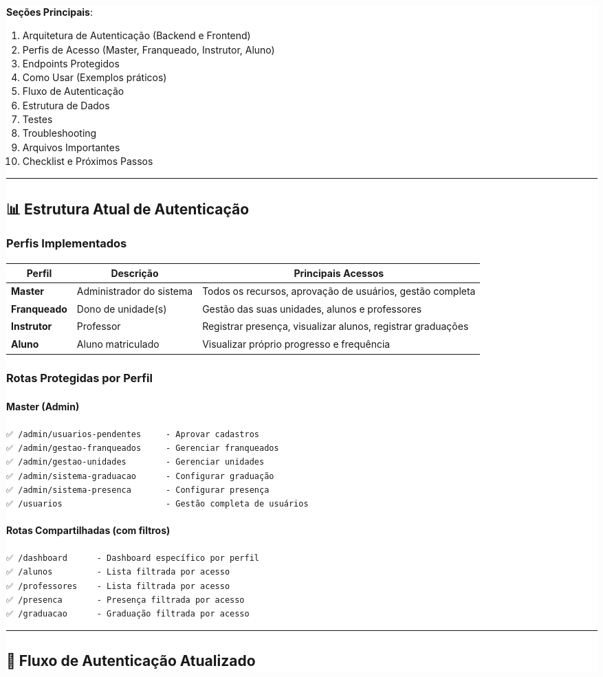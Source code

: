 **Seções Principais**:
1. Arquitetura de Autenticação (Backend e Frontend)
2. Perfis de Acesso (Master, Franqueado, Instrutor, Aluno)
3. Endpoints Protegidos
4. Como Usar (Exemplos práticos)
5. Fluxo de Autenticação
6. Estrutura de Dados
7. Testes
8. Troubleshooting
9. Arquivos Importantes
10. Checklist e Próximos Passos

---

## 📊 Estrutura Atual de Autenticação

### Perfis Implementados

| Perfil | Descrição | Principais Acessos |
|--------|-----------|-------------------|
| **Master** | Administrador do sistema | Todos os recursos, aprovação de usuários, gestão completa |
| **Franqueado** | Dono de unidade(s) | Gestão das suas unidades, alunos e professores |
| **Instrutor** | Professor | Registrar presença, visualizar alunos, registrar graduações |
| **Aluno** | Aluno matriculado | Visualizar próprio progresso e frequência |

### Rotas Protegidas por Perfil

#### Master (Admin)
```
✅ /admin/usuarios-pendentes     - Aprovar cadastros
✅ /admin/gestao-franqueados     - Gerenciar franqueados
✅ /admin/gestao-unidades        - Gerenciar unidades
✅ /admin/sistema-graduacao      - Configurar graduação
✅ /admin/sistema-presenca       - Configurar presença
✅ /usuarios                     - Gestão completa de usuários
```

#### Rotas Compartilhadas (com filtros)
```
✅ /dashboard      - Dashboard específico por perfil
✅ /alunos         - Lista filtrada por acesso
✅ /professores    - Lista filtrada por acesso
✅ /presenca       - Presença filtrada por acesso
✅ /graduacao      - Graduação filtrada por acesso
```

---

## 🔄 Fluxo de Autenticação Atualizado
